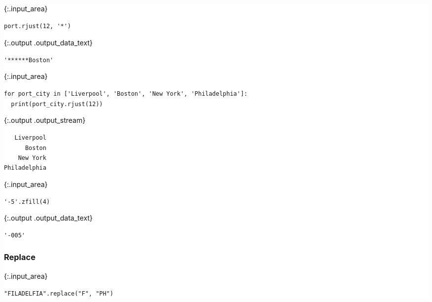 



{:.input_area}
```
port.rjust(12, '*')
```





{:.output .output_data_text}
```
'******Boston'
```





{:.input_area}
```
for port_city in ['Liverpool', 'Boston', 'New York', 'Philadelphia']:
  print(port_city.rjust(12))
```


{:.output .output_stream}
```
   Liverpool
      Boston
    New York
Philadelphia

```



{:.input_area}
```
'-5'.zfill(4)
```





{:.output .output_data_text}
```
'-005'
```



### Replace



{:.input_area}
```
"FILADELFIA".replace("F", "PH")
```



